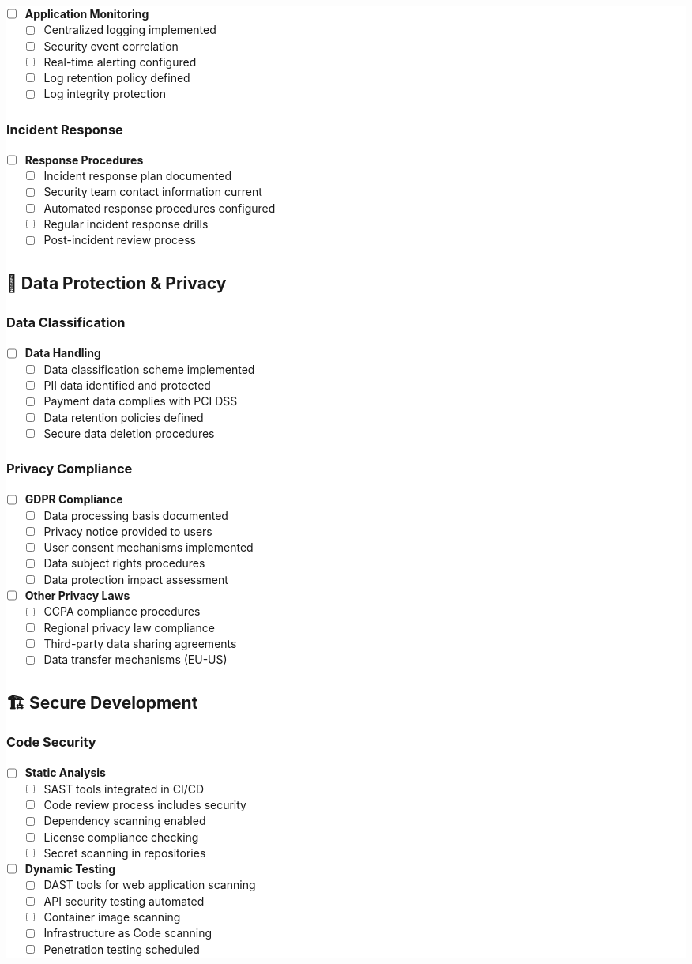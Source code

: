 - [ ] **Application Monitoring**
  - [ ] Centralized logging implemented
  - [ ] Security event correlation
  - [ ] Real-time alerting configured
  - [ ] Log retention policy defined
  - [ ] Log integrity protection

### Incident Response
- [ ] **Response Procedures**
  - [ ] Incident response plan documented
  - [ ] Security team contact information current
  - [ ] Automated response procedures configured
  - [ ] Regular incident response drills
  - [ ] Post-incident review process

## 🔐 Data Protection & Privacy

### Data Classification
- [ ] **Data Handling**
  - [ ] Data classification scheme implemented
  - [ ] PII data identified and protected
  - [ ] Payment data complies with PCI DSS
  - [ ] Data retention policies defined
  - [ ] Secure data deletion procedures

### Privacy Compliance
- [ ] **GDPR Compliance**
  - [ ] Data processing basis documented
  - [ ] Privacy notice provided to users
  - [ ] User consent mechanisms implemented
  - [ ] Data subject rights procedures
  - [ ] Data protection impact assessment

- [ ] **Other Privacy Laws**
  - [ ] CCPA compliance procedures
  - [ ] Regional privacy law compliance
  - [ ] Third-party data sharing agreements
  - [ ] Data transfer mechanisms (EU-US)

## 🏗️ Secure Development

### Code Security
- [ ] **Static Analysis**
  - [ ] SAST tools integrated in CI/CD
  - [ ] Code review process includes security
  - [ ] Dependency scanning enabled
  - [ ] License compliance checking
  - [ ] Secret scanning in repositories

- [ ] **Dynamic Testing**
  - [ ] DAST tools for web application scanning
  - [ ] API security testing automated
  - [ ] Container image scanning
  - [ ] Infrastructure as Code scanning
  - [ ] Penetration testing scheduled
